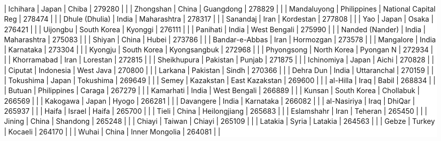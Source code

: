 | Ichihara | Japan | Chiba | 279280 |  |
| Zhongshan | China | Guangdong | 278829 |  |
| Mandaluyong | Philippines | National Capital Reg | 278474 |  |
| Dhule (Dhulia) | India | Maharashtra | 278317 |  |
| Sanandaj | Iran | Kordestan | 277808 |  |
| Yao | Japan | Osaka | 276421 |  |
| Uijongbu | South Korea | Kyonggi | 276111 |  |
| Panihati | India | West Bengali | 275990 |  |
| Nanded (Nander) | India | Maharashtra | 275083 |  |
| Shiyan | China | Hubei | 273786 |  |
| Bandar-e-Abbas | Iran | Hormozgan | 273578 |  |
| Mangalore | India | Karnataka | 273304 |  |
| Kyongju | South Korea | Kyongsangbuk | 272968 |  |
| Phyongsong | North Korea | Pyongan N | 272934 |  |
| Khorramabad | Iran | Lorestan | 272815 |  |
| Sheikhupura | Pakistan | Punjab | 271875 |  |
| Ichinomiya | Japan | Aichi | 270828 |  |
| Ciputat | Indonesia | West Java | 270800 |  |
| Larkana | Pakistan | Sindh | 270366 |  |
| Dehra Dun | India | Uttaranchal | 270159 |  |
| Tokushima | Japan | Tokushima | 269649 |  |
| Semey | Kazakstan | East Kazakstan | 269600 |  |
| al-Hilla | Iraq | Babil | 268834 |  |
| Butuan | Philippines | Caraga | 267279 |  |
| Kamarhati | India | West Bengali | 266889 |  |
| Kunsan | South Korea | Chollabuk | 266569 |  |
| Kakogawa | Japan | Hyogo | 266281 |  |
| Davangere | India | Karnataka | 266082 |  |
| al-Nasiriya | Iraq | DhiQar | 265937 |  |
| Haifa | Israel | Haifa | 265700 |  |
| Tieli | China | Heilongjiang | 265683 |  |
| Eslamshahr | Iran | Teheran | 265450 |  |
| Jining | China | Shandong | 265248 |  |
| Chiayi | Taiwan | Chiayi | 265109 |  |
| Latakia | Syria | Latakia | 264563 |  |
| Gebze | Turkey | Kocaeli | 264170 |  |
| Wuhai | China | Inner Mongolia | 264081 |  |